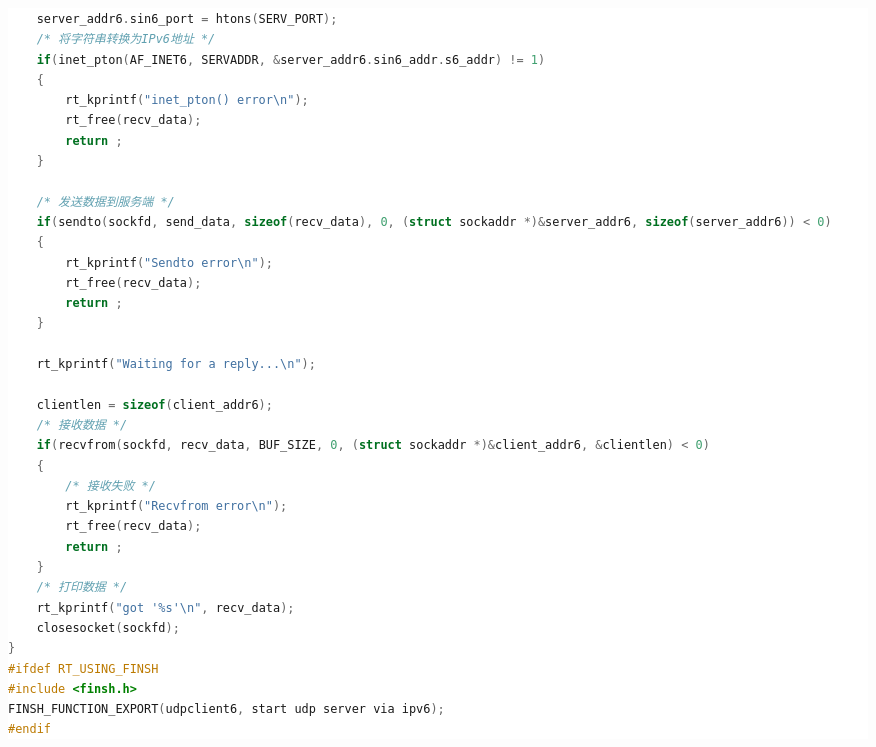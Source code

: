 ``` c
	server_addr6.sin6_port = htons(SERV_PORT);
	/* 将字符串转换为IPv6地址 */
	if(inet_pton(AF_INET6, SERVADDR, &server_addr6.sin6_addr.s6_addr) != 1)
	{
		rt_kprintf("inet_pton() error\n");
		rt_free(recv_data);
		return ;
	}
	
	/* 发送数据到服务端 */
	if(sendto(sockfd, send_data, sizeof(recv_data), 0, (struct sockaddr *)&server_addr6, sizeof(server_addr6)) < 0)
	{
		rt_kprintf("Sendto error\n");
		rt_free(recv_data);
		return ;
	}
	
	rt_kprintf("Waiting for a reply...\n");
	
	clientlen = sizeof(client_addr6);
	/* 接收数据 */
	if(recvfrom(sockfd, recv_data, BUF_SIZE, 0, (struct sockaddr *)&client_addr6, &clientlen) < 0)
	{
	    /* 接收失败 */
		rt_kprintf("Recvfrom error\n");
		rt_free(recv_data);
		return ;
	}
	/* 打印数据 */
	rt_kprintf("got '%s'\n", recv_data);
	closesocket(sockfd);
}
#ifdef RT_USING_FINSH
#include <finsh.h>
FINSH_FUNCTION_EXPORT(udpclient6, start udp server via ipv6);
#endif
``` 





